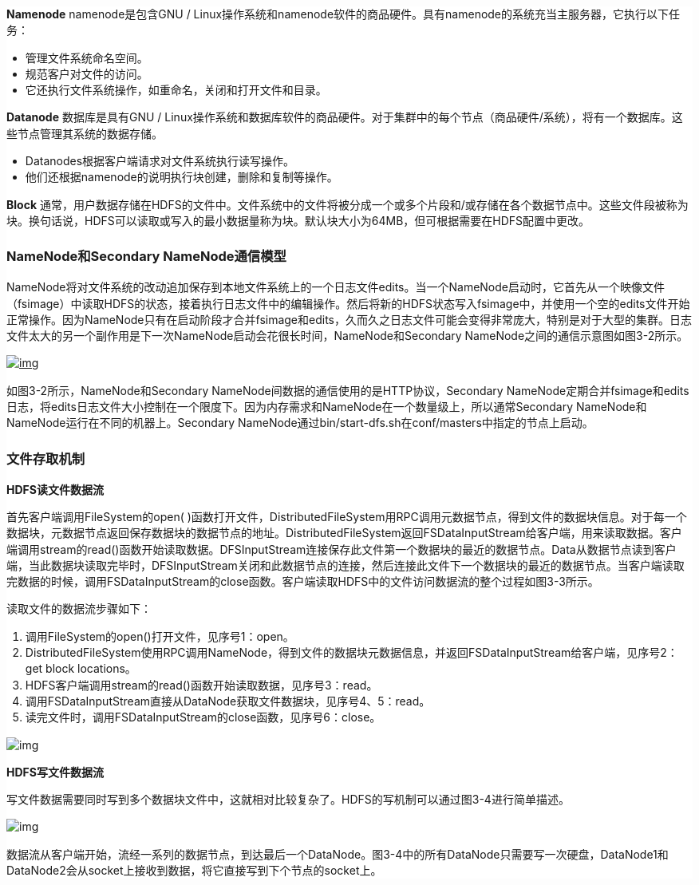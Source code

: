 **Namenode**
namenode是包含GNU / Linux操作系统和namenode软件的商品硬件。具有namenode的系统充当主服务器，它执行以下任务：

- 管理文件系统命名空间。
- 规范客户对文件的访问。
- 它还执行文件系统操作，如重命名，关闭和打开文件和目录。

**Datanode**
数据库是具有GNU / Linux操作系统和数据库软件的商品硬件。对于集群中的每个节点（商品硬件/系统），将有一个数据库。这些节点管理其系统的数据存储。

- Datanodes根据客户端请求对文件系统执行读写操作。
- 他们还根据namenode的说明执行块创建，删除和复制等操作。

**Block**
通常，用户数据存储在HDFS的文件中。文件系统中的文件将被分成一个或多个片段和/或存储在各个数据节点中。这些文件段被称为块。换句话说，HDFS可以读取或写入的最小数据量称为块。默认块大小为64MB，但可根据需要在HDFS配置中更改。

### NameNode和Secondary NameNode通信模型

NameNode将对文件系统的改动追加保存到本地文件系统上的一个日志文件edits。当一个NameNode启动时，它首先从一个映像文件（fsimage）中读取HDFS的状态，接着执行日志文件中的编辑操作。然后将新的HDFS状态写入fsimage中，并使用一个空的edits文件开始正常操作。因为NameNode只有在启动阶段才合并fsimage和edits，久而久之日志文件可能会变得非常庞大，特别是对于大型的集群。日志文件太大的另一个副作用是下一次NameNode启动会花很长时间，NameNode和Secondary NameNode之间的通信示意图如图3-2所示。

[![img](http://s4.51cto.com/wyfs02/M01/6B/A3/wKiom1UzUmrBCnBBAABzkI4Lyp4757.jpg)](http://s4.51cto.com/wyfs02/M01/6B/A3/wKiom1UzUmrBCnBBAABzkI4Lyp4757.jpg)

如图3-2所示，NameNode和Secondary NameNode间数据的通信使用的是HTTP协议，Secondary NameNode定期合并fsimage和edits日志，将edits日志文件大小控制在一个限度下。因为内存需求和NameNode在一个数量级上，所以通常Secondary NameNode和NameNode运行在不同的机器上。Secondary NameNode通过bin/start-dfs.sh在conf/masters中指定的节点上启动。

### 文件存取机制

**HDFS读文件数据流**

首先客户端调用FileSystem的open( )函数打开文件，DistributedFileSystem用RPC调用元数据节点，得到文件的数据块信息。对于每一个数据块，元数据节点返回保存数据块的数据节点的地址。DistributedFileSystem返回FSDataInputStream给客户端，用来读取数据。客户端调用stream的read()函数开始读取数据。DFSInputStream连接保存此文件第一个数据块的最近的数据节点。Data从数据节点读到客户端，当此数据块读取完毕时，DFSInputStream关闭和此数据节点的连接，然后连接此文件下一个数据块的最近的数据节点。当客户端读取完数据的时候，调用FSDataInputStream的close函数。客户端读取HDFS中的文件访问数据流的整个过程如图3-3所示。

读取文件的数据流步骤如下：

1. 调用FileSystem的open()打开文件，见序号1：open。
2. DistributedFileSystem使用RPC调用NameNode，得到文件的数据块元数据信息，并返回FSDataInputStream给客户端，见序号2：get block locations。
3. HDFS客户端调用stream的read()函数开始读取数据，见序号3：read。
4. 调用FSDataInputStream直接从DataNode获取文件数据块，见序号4、5：read。
5. 读完文件时，调用FSDataInputStream的close函数，见序号6：close。

![img](http://s5.51cto.com/wyfs02/M01/6B/A3/wKiom1UzUs6hnSSWAABVDaSV-3w938.jpg)

**HDFS写文件数据流**

写文件数据需要同时写到多个数据块文件中，这就相对比较复杂了。HDFS的写机制可以通过图3-4进行简单描述。

![img](http://s9.51cto.com/wyfs02/M02/6B/9E/wKioL1UzVCzxX6O5AAAnJ7NDdsc598.jpg)

数据流从客户端开始，流经一系列的数据节点，到达最后一个DataNode。图3-4中的所有DataNode只需要写一次硬盘，DataNode1和DataNode2会从socket上接收到数据，将它直接写到下个节点的socket上。
